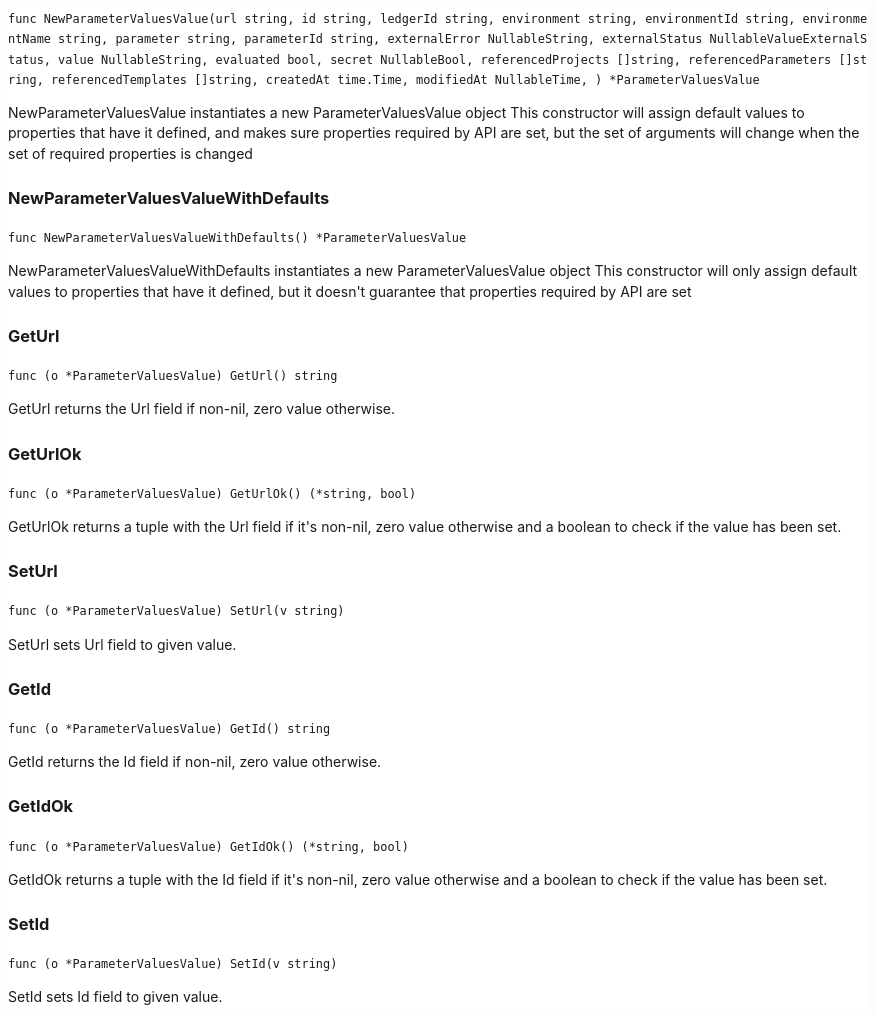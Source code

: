 `func NewParameterValuesValue(url string, id string, ledgerId string, environment string, environmentId string, environmentName string, parameter string, parameterId string, externalError NullableString, externalStatus NullableValueExternalStatus, value NullableString, evaluated bool, secret NullableBool, referencedProjects []string, referencedParameters []string, referencedTemplates []string, createdAt time.Time, modifiedAt NullableTime, ) *ParameterValuesValue`

NewParameterValuesValue instantiates a new ParameterValuesValue object
This constructor will assign default values to properties that have it defined,
and makes sure properties required by API are set, but the set of arguments
will change when the set of required properties is changed

### NewParameterValuesValueWithDefaults

`func NewParameterValuesValueWithDefaults() *ParameterValuesValue`

NewParameterValuesValueWithDefaults instantiates a new ParameterValuesValue object
This constructor will only assign default values to properties that have it defined,
but it doesn't guarantee that properties required by API are set

### GetUrl

`func (o *ParameterValuesValue) GetUrl() string`

GetUrl returns the Url field if non-nil, zero value otherwise.

### GetUrlOk

`func (o *ParameterValuesValue) GetUrlOk() (*string, bool)`

GetUrlOk returns a tuple with the Url field if it's non-nil, zero value otherwise
and a boolean to check if the value has been set.

### SetUrl

`func (o *ParameterValuesValue) SetUrl(v string)`

SetUrl sets Url field to given value.


### GetId

`func (o *ParameterValuesValue) GetId() string`

GetId returns the Id field if non-nil, zero value otherwise.

### GetIdOk

`func (o *ParameterValuesValue) GetIdOk() (*string, bool)`

GetIdOk returns a tuple with the Id field if it's non-nil, zero value otherwise
and a boolean to check if the value has been set.

### SetId

`func (o *ParameterValuesValue) SetId(v string)`

SetId sets Id field to given value.
